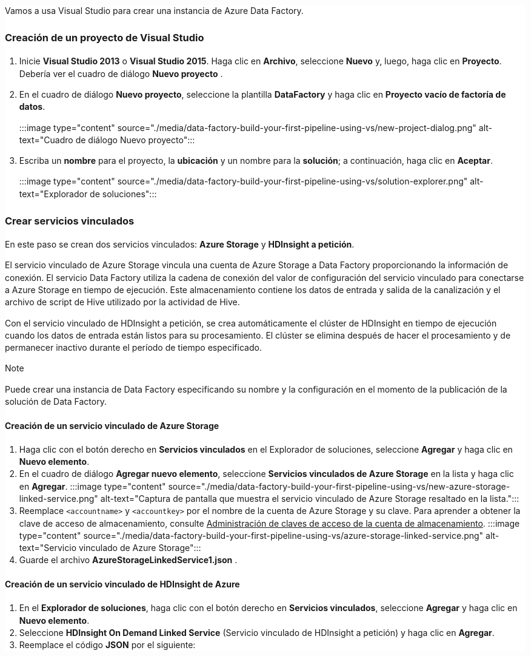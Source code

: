Vamos a usa Visual Studio para crear una instancia de Azure Data Factory.

### <a name="create-visual-studio-project"></a>Creación de un proyecto de Visual Studio
1. Inicie **Visual Studio 2013** o **Visual Studio 2015**. Haga clic en **Archivo**, seleccione **Nuevo** y, luego, haga clic en **Proyecto**. Debería ver el cuadro de diálogo **Nuevo proyecto** .  
2. En el cuadro de diálogo **Nuevo proyecto**, seleccione la plantilla **DataFactory** y haga clic en **Proyecto vacío de factoría de datos**.   

    :::image type="content" source="./media/data-factory-build-your-first-pipeline-using-vs/new-project-dialog.png" alt-text="Cuadro de diálogo Nuevo proyecto":::
3. Escriba un **nombre** para el proyecto, la **ubicación** y un nombre para la **solución**; a continuación, haga clic en **Aceptar**.

    :::image type="content" source="./media/data-factory-build-your-first-pipeline-using-vs/solution-explorer.png" alt-text="Explorador de soluciones":::

### <a name="create-linked-services"></a>Crear servicios vinculados
En este paso se crean dos servicios vinculados: **Azure Storage** y **HDInsight a petición**. 

El servicio vinculado de Azure Storage vincula una cuenta de Azure Storage a Data Factory proporcionando la información de conexión. El servicio Data Factory utiliza la cadena de conexión del valor de configuración del servicio vinculado para conectarse a Azure Storage en tiempo de ejecución. Este almacenamiento contiene los datos de entrada y salida de la canalización y el archivo de script de Hive utilizado por la actividad de Hive. 

Con el servicio vinculado de HDInsight a petición, se crea automáticamente el clúster de HDInsight en tiempo de ejecución cuando los datos de entrada están listos para su procesamiento. El clúster se elimina después de hacer el procesamiento y de permanecer inactivo durante el período de tiempo especificado. 

> [!NOTE]
> Puede crear una instancia de Data Factory especificando su nombre y la configuración en el momento de la publicación de la solución de Data Factory.

#### <a name="create-azure-storage-linked-service"></a>Creación de un servicio vinculado de Azure Storage
1. Haga clic con el botón derecho en **Servicios vinculados** en el Explorador de soluciones, seleccione **Agregar** y haga clic en **Nuevo elemento**.      
2. En el cuadro de diálogo **Agregar nuevo elemento**, seleccione **Servicios vinculados de Azure Storage** en la lista y haga clic en **Agregar**.
    :::image type="content" source="./media/data-factory-build-your-first-pipeline-using-vs/new-azure-storage-linked-service.png" alt-text="Captura de pantalla que muestra el servicio vinculado de Azure Storage resaltado en la lista.":::
3. Reemplace `<accountname>` y `<accountkey>` por el nombre de la cuenta de Azure Storage y su clave. Para aprender a obtener la clave de acceso de almacenamiento, consulte [Administración de claves de acceso de la cuenta de almacenamiento](../../storage/common/storage-account-keys-manage.md).
    :::image type="content" source="./media/data-factory-build-your-first-pipeline-using-vs/azure-storage-linked-service.png" alt-text="Servicio vinculado de Azure Storage":::
4. Guarde el archivo **AzureStorageLinkedService1.json** .

#### <a name="create-azure-hdinsight-linked-service"></a>Creación de un servicio vinculado de HDInsight de Azure
1. En el **Explorador de soluciones**, haga clic con el botón derecho en **Servicios vinculados**, seleccione **Agregar** y haga clic en **Nuevo elemento**.
2. Seleccione **HDInsight On Demand Linked Service** (Servicio vinculado de HDInsight a petición) y haga clic en **Agregar**.
3. Reemplace el código **JSON** por el siguiente:
